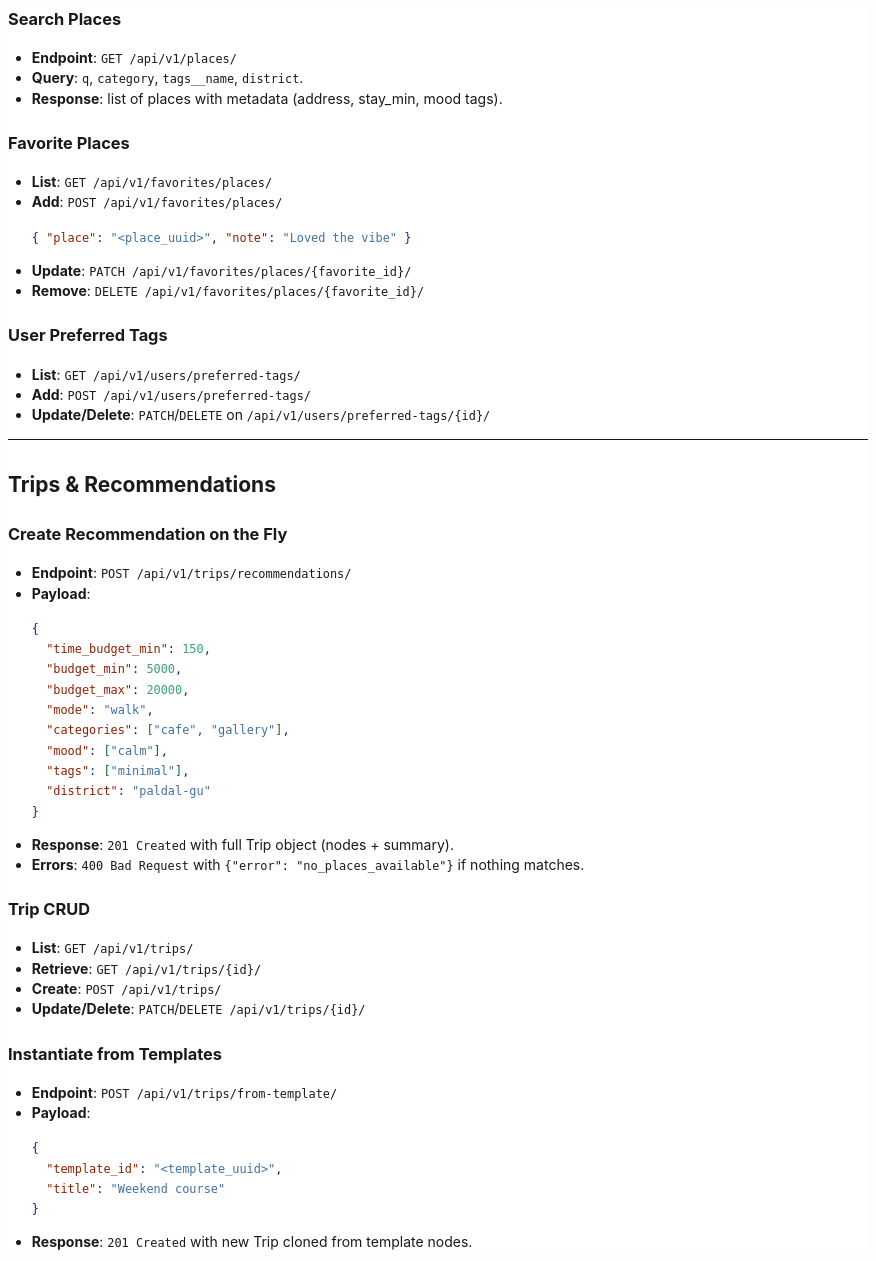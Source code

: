### Search Places
- **Endpoint**: `GET /api/v1/places/`
- **Query**: `q`, `category`, `tags__name`, `district`.
- **Response**: list of places with metadata (address, stay_min, mood tags).

### Favorite Places
- **List**: `GET /api/v1/favorites/places/`
- **Add**: `POST /api/v1/favorites/places/`
  ```json
  { "place": "<place_uuid>", "note": "Loved the vibe" }
  ```
- **Update**: `PATCH /api/v1/favorites/places/{favorite_id}/`
- **Remove**: `DELETE /api/v1/favorites/places/{favorite_id}/`

### User Preferred Tags
- **List**: `GET /api/v1/users/preferred-tags/`
- **Add**: `POST /api/v1/users/preferred-tags/`
- **Update/Delete**: `PATCH`/`DELETE` on `/api/v1/users/preferred-tags/{id}/`

---

## Trips & Recommendations

### Create Recommendation on the Fly
- **Endpoint**: `POST /api/v1/trips/recommendations/`
- **Payload**:
  ```json
  {
    "time_budget_min": 150,
    "budget_min": 5000,
    "budget_max": 20000,
    "mode": "walk",
    "categories": ["cafe", "gallery"],
    "mood": ["calm"],
    "tags": ["minimal"],
    "district": "paldal-gu"
  }
  ```
- **Response**: `201 Created` with full Trip object (nodes + summary).
- **Errors**: `400 Bad Request` with `{"error": "no_places_available"}` if nothing matches.

### Trip CRUD
- **List**: `GET /api/v1/trips/`
- **Retrieve**: `GET /api/v1/trips/{id}/`
- **Create**: `POST /api/v1/trips/`
- **Update/Delete**: `PATCH`/`DELETE /api/v1/trips/{id}/`

### Instantiate from Templates
- **Endpoint**: `POST /api/v1/trips/from-template/`
- **Payload**:
  ```json
  {
    "template_id": "<template_uuid>",
    "title": "Weekend course"
  }
  ```
- **Response**: `201 Created` with new Trip cloned from template nodes.
